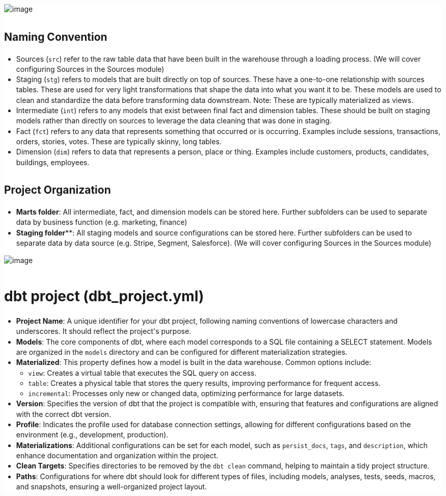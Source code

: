 ![image](https://github.com/user-attachments/assets/c461d5be-0352-4693-9344-a39656e93a2a)

## Naming Convention
* Sources (`src`) refer to the raw table data that have been built in the warehouse through a loading process. (We will cover configuring Sources in the Sources module)
* Staging (`stg`) refers to models that are built directly on top of sources. These have a one-to-one relationship with sources tables. These are used for very light transformations that shape the data into what you want it to be. These models are used to clean and standardize the data before transforming data downstream. Note: These are typically materialized as views.
* Intermediate (`int`) refers to any models that exist between final fact and dimension tables. These should be built on staging models rather than directly on sources to leverage the data cleaning that was done in staging.
* Fact (`fct`) refers to any data that represents something that occurred or is occurring. Examples include sessions, transactions, orders, stories, votes. These are typically skinny, long tables.
* Dimension (`dim`) refers to data that represents a person, place or thing. Examples include customers, products, candidates, buildings, employees.

## Project Organization
* **Marts folder**: All intermediate, fact, and dimension models can be stored here. Further subfolders can be used to separate data by business function (e.g. marketing, finance)
* **Staging folder****: All staging models and source configurations can be stored here. Further subfolders can be used to separate data by data source (e.g. Stripe, Segment, Salesforce). (We will cover configuring Sources in the Sources module)

![image](https://github.com/user-attachments/assets/e14b976f-6524-47ea-81e5-ec497b7b1368)

# dbt project (dbt_project.yml)
* **Project Name**: A unique identifier for your dbt project, following naming conventions of lowercase characters and underscores. It should reflect the project's purpose.
* **Models**: The core components of dbt, where each model corresponds to a SQL file containing a SELECT statement. Models are organized in the `models` directory and can be configured for different materialization strategies.
* **Materialized**: This property defines how a model is built in the data warehouse. Common options include:
  - `view`: Creates a virtual table that executes the SQL query on access.
  - `table`: Creates a physical table that stores the query results, improving performance for frequent access.
  - `incremental`: Processes only new or changed data, optimizing performance for large datasets.
* **Version**: Specifies the version of dbt that the project is compatible with, ensuring that features and configurations are aligned with the correct dbt version.
* **Profile**: Indicates the profile used for database connection settings, allowing for different configurations based on the environment (e.g., development, production).
* **Materializations**: Additional configurations can be set for each model, such as `persist_docs`, `tags`, and `description`, which enhance documentation and organization within the project.
* **Clean Targets**: Specifies directories to be removed by the `dbt clean` command, helping to maintain a tidy project structure.
* **Paths**: Configurations for where dbt should look for different types of files, including models, analyses, tests, seeds, macros, and snapshots, ensuring a well-organized project layout.
